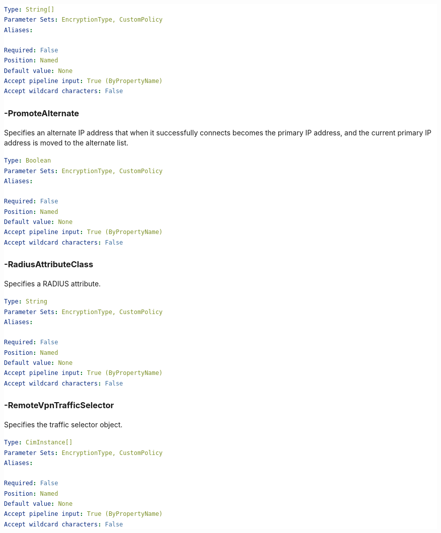 ```yaml
Type: String[]
Parameter Sets: EncryptionType, CustomPolicy
Aliases: 

Required: False
Position: Named
Default value: None
Accept pipeline input: True (ByPropertyName)
Accept wildcard characters: False
```

### -PromoteAlternate
Specifies an alternate IP address that when it successfully connects becomes the primary IP address, and the current primary IP address is moved to the alternate list.

```yaml
Type: Boolean
Parameter Sets: EncryptionType, CustomPolicy
Aliases: 

Required: False
Position: Named
Default value: None
Accept pipeline input: True (ByPropertyName)
Accept wildcard characters: False
```

### -RadiusAttributeClass
Specifies a RADIUS attribute.

```yaml
Type: String
Parameter Sets: EncryptionType, CustomPolicy
Aliases: 

Required: False
Position: Named
Default value: None
Accept pipeline input: True (ByPropertyName)
Accept wildcard characters: False
```

### -RemoteVpnTrafficSelector
Specifies the traffic selector object.

```yaml
Type: CimInstance[]
Parameter Sets: EncryptionType, CustomPolicy
Aliases: 

Required: False
Position: Named
Default value: None
Accept pipeline input: True (ByPropertyName)
Accept wildcard characters: False
```
